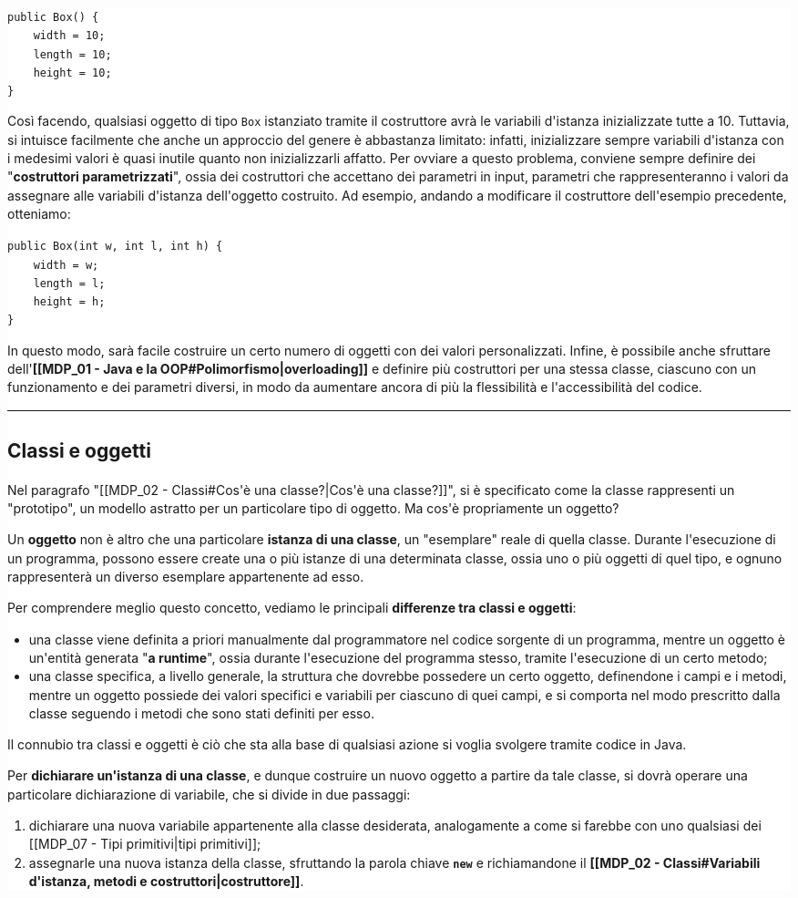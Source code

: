 ```
public Box() {
	width = 10;
	length = 10;
	height = 10;
}
```

Così facendo, qualsiasi oggetto di tipo `Box` istanziato tramite il costruttore avrà le variabili d'istanza inizializzate tutte a $10$. Tuttavia, si intuisce facilmente che anche un approccio del genere è abbastanza limitato: infatti, inizializzare sempre variabili d'istanza con i medesimi valori è quasi inutile quanto non inizializzarli affatto. Per ovviare a questo problema, conviene sempre definire dei "**costruttori parametrizzati**", ossia dei costruttori che accettano dei parametri in input, parametri che rappresenteranno i valori da assegnare alle variabili d'istanza dell'oggetto costruito. Ad esempio, andando a modificare il costruttore dell'esempio precedente, otteniamo:

```
public Box(int w, int l, int h) {
	width = w;
	length = l;
	height = h;
}
```

In questo modo, sarà facile costruire un certo numero di oggetti con dei valori personalizzati. Infine, è possibile anche sfruttare dell'**[[MDP_01 - Java e la OOP#Polimorfismo|overloading]]** e definire più costruttori per una stessa classe, ciascuno con un funzionamento e dei parametri diversi, in modo da aumentare ancora di più la flessibilità e l'accessibilità del codice.
___
## Classi e oggetti

Nel paragrafo "[[MDP_02 - Classi#Cos'è una classe?|Cos'è una classe?]]", si è specificato come la classe rappresenti un "prototipo", un modello astratto per un particolare tipo di oggetto. Ma cos'è propriamente un oggetto?

Un **oggetto** non è altro che una particolare **istanza di una classe**, un "esemplare" reale di quella classe. Durante l'esecuzione di un programma, possono essere create una o più istanze di una determinata classe, ossia uno o più oggetti di quel tipo, e ognuno rappresenterà un diverso esemplare appartenente ad esso. 

Per comprendere meglio questo concetto, vediamo le principali **differenze tra classi e oggetti**:
- una classe viene definita a priori manualmente dal programmatore nel codice sorgente di un programma, mentre un oggetto è un'entità generata "**a runtime**", ossia durante l'esecuzione del programma stesso, tramite l'esecuzione di un certo metodo;
- una classe specifica, a livello generale, la struttura che dovrebbe possedere un certo oggetto, definendone i campi e i metodi, mentre un oggetto possiede dei valori specifici e variabili per ciascuno di quei campi, e si comporta nel modo prescritto dalla classe seguendo i metodi che sono stati definiti per esso.

Il connubio tra classi e oggetti è ciò che sta alla base di qualsiasi azione si voglia svolgere tramite codice in Java.

Per **dichiarare un'istanza di una classe**, e dunque costruire un nuovo oggetto a partire da tale classe, si dovrà operare una particolare dichiarazione di variabile, che si divide in due passaggi:
1. dichiarare una nuova variabile appartenente alla classe desiderata, analogamente a come si farebbe con uno qualsiasi dei [[MDP_07 - Tipi primitivi|tipi primitivi]];
2. assegnarle una nuova istanza della classe, sfruttando la parola chiave **`new`** e richiamandone il **[[MDP_02 - Classi#Variabili d'istanza, metodi e costruttori|costruttore]]**.
